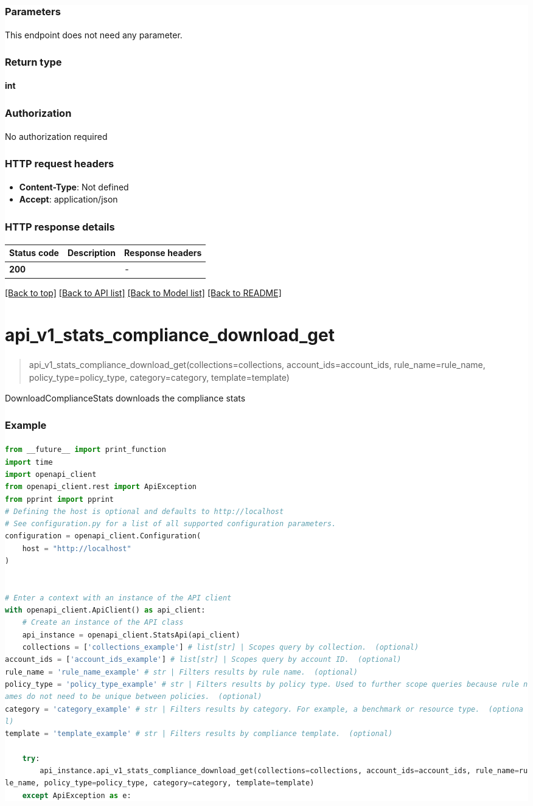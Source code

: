 ### Parameters
This endpoint does not need any parameter.

### Return type

**int**

### Authorization

No authorization required

### HTTP request headers

 - **Content-Type**: Not defined
 - **Accept**: application/json

### HTTP response details
| Status code | Description | Response headers |
|-------------|-------------|------------------|
**200** |  |  -  |

[[Back to top]](#) [[Back to API list]](../README.md#documentation-for-api-endpoints) [[Back to Model list]](../README.md#documentation-for-models) [[Back to README]](../README.md)

# **api_v1_stats_compliance_download_get**
> api_v1_stats_compliance_download_get(collections=collections, account_ids=account_ids, rule_name=rule_name, policy_type=policy_type, category=category, template=template)



DownloadComplianceStats downloads the compliance stats 

### Example

```python
from __future__ import print_function
import time
import openapi_client
from openapi_client.rest import ApiException
from pprint import pprint
# Defining the host is optional and defaults to http://localhost
# See configuration.py for a list of all supported configuration parameters.
configuration = openapi_client.Configuration(
    host = "http://localhost"
)


# Enter a context with an instance of the API client
with openapi_client.ApiClient() as api_client:
    # Create an instance of the API class
    api_instance = openapi_client.StatsApi(api_client)
    collections = ['collections_example'] # list[str] | Scopes query by collection.  (optional)
account_ids = ['account_ids_example'] # list[str] | Scopes query by account ID.  (optional)
rule_name = 'rule_name_example' # str | Filters results by rule name.  (optional)
policy_type = 'policy_type_example' # str | Filters results by policy type. Used to further scope queries because rule names do not need to be unique between policies.  (optional)
category = 'category_example' # str | Filters results by category. For example, a benchmark or resource type.  (optional)
template = 'template_example' # str | Filters results by compliance template.  (optional)

    try:
        api_instance.api_v1_stats_compliance_download_get(collections=collections, account_ids=account_ids, rule_name=rule_name, policy_type=policy_type, category=category, template=template)
    except ApiException as e:
```